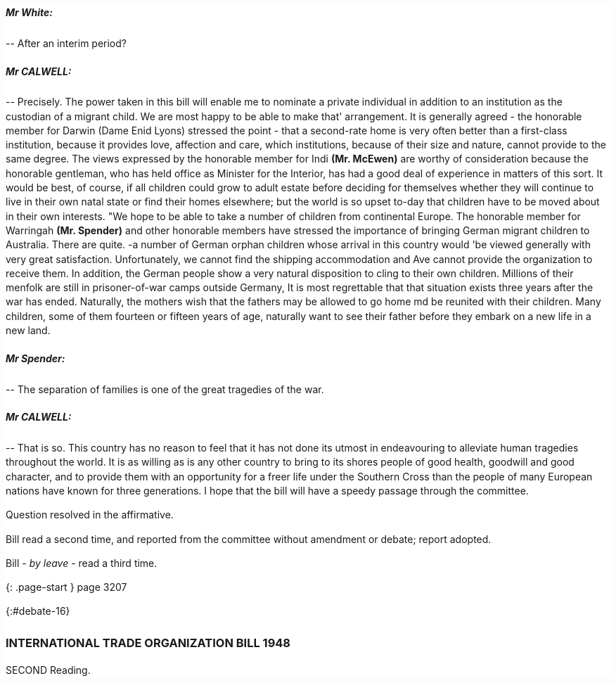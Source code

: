 ##### Mr White:

--  After an interim period? 

##### Mr CALWELL:

-- Precisely. The power taken in this bill will enable me to nominate a private individual in addition to an institution as the custodian of a migrant child. We are most happy to be able to make that' arrangement. It is generally agreed - the honorable member for Darwin (Dame Enid Lyons) stressed the point - that a second-rate home is very often better than a first-class institution, because it provides love, affection and care, which institutions, because of their size and nature, cannot provide to the same degree. The views expressed by the honorable member for Indi  **(Mr. McEwen)**  are worthy of consideration because the honorable gentleman, who has held office as Minister for the Interior, has had a good deal of experience in matters of this sort. It would be best, of course, if all children could grow to adult estate before deciding for themselves whether they will continue to live in their own natal state or find their homes elsewhere; but the world is so upset to-day that children have to be moved about in their own interests. "We hope to be able to take a number of children from continental Europe. The honorable member for Warringah  **(Mr. Spender)**  and other honorable members have stressed the importance of bringing German migrant children to Australia. There are quite. -a number of German orphan children whose arrival in this country would 'be viewed generally with very great satisfaction. Unfortunately, we cannot find the shipping accommodation and  Ave  cannot provide the organization to receive them. In addition, the German people show a very natural disposition to cling to their own children. Millions of their menfolk are still in prisoner-of-war camps outside Germany,  It  is most regrettable that that situation exists three years after the war has ended. Naturally, the mothers wish that the fathers may be allowed to go home md be reunited with their children. Many children, some of them fourteen or fifteen years of age, naturally want to see their father before they embark on a new life in a new land. 

##### Mr Spender:

--  The separation of families is one of the great tragedies of the war. 

##### Mr CALWELL:

-- That is so. This country has no reason to feel that it has not done its utmost in endeavouring to alleviate human tragedies throughout the world. It is as willing as is any other country to bring to its shores people of good health, goodwill and good character, and to provide them with an opportunity for a freer life under the Southern Cross than the people of many European nations have known for three generations. I hope that the bill will have a speedy passage through the committee. 

Question resolved in the affirmative. 

Bill read a second time, and reported from the committee without amendment or debate; report adopted. 

Bill -  *by leave*  - read a third time. 

{: .page-start }
page 3207

{:#debate-16}
### INTERNATIONAL TRADE ORGANIZATION BILL 1948

SECOND Reading. 

